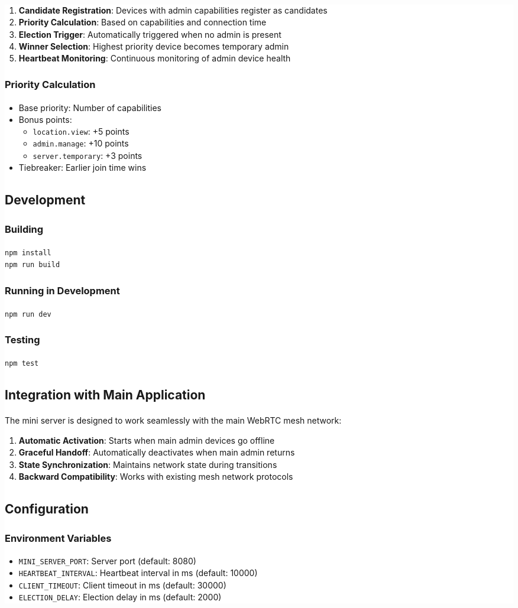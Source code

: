 1. **Candidate Registration**: Devices with admin capabilities register as candidates
2. **Priority Calculation**: Based on capabilities and connection time
3. **Election Trigger**: Automatically triggered when no admin is present
4. **Winner Selection**: Highest priority device becomes temporary admin
5. **Heartbeat Monitoring**: Continuous monitoring of admin device health

### Priority Calculation

- Base priority: Number of capabilities
- Bonus points:
  - `location.view`: +5 points
  - `admin.manage`: +10 points
  - `server.temporary`: +3 points
- Tiebreaker: Earlier join time wins

## Development

### Building

```bash
npm install
npm run build
```

### Running in Development

```bash
npm run dev
```

### Testing

```bash
npm test
```

## Integration with Main Application

The mini server is designed to work seamlessly with the main WebRTC mesh network:

1. **Automatic Activation**: Starts when main admin devices go offline
2. **Graceful Handoff**: Automatically deactivates when main admin returns
3. **State Synchronization**: Maintains network state during transitions
4. **Backward Compatibility**: Works with existing mesh network protocols

## Configuration

### Environment Variables

- `MINI_SERVER_PORT`: Server port (default: 8080)
- `HEARTBEAT_INTERVAL`: Heartbeat interval in ms (default: 10000)
- `CLIENT_TIMEOUT`: Client timeout in ms (default: 30000)
- `ELECTION_DELAY`: Election delay in ms (default: 2000)
